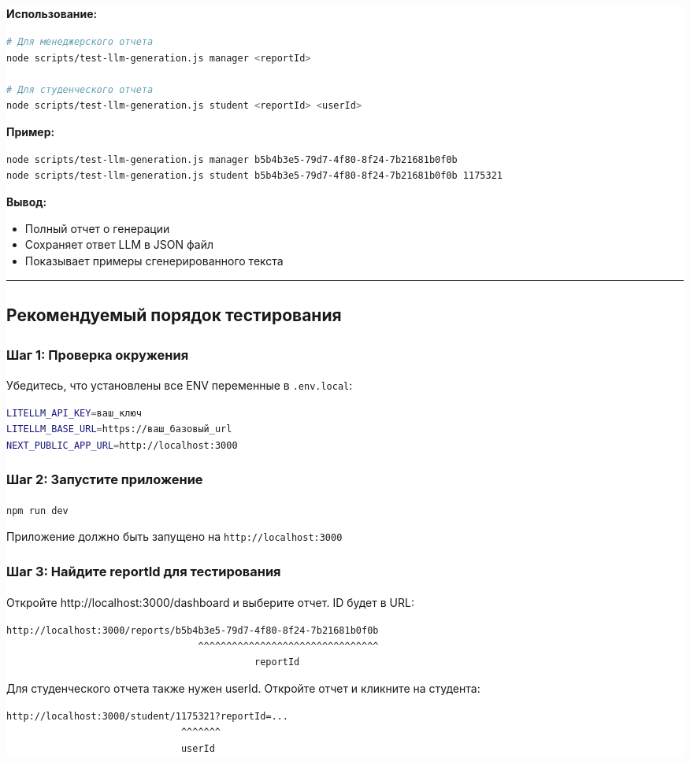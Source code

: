 **Использование:**

```bash
# Для менеджерского отчета
node scripts/test-llm-generation.js manager <reportId>

# Для студенческого отчета
node scripts/test-llm-generation.js student <reportId> <userId>
```

**Пример:**
```bash
node scripts/test-llm-generation.js manager b5b4b3e5-79d7-4f80-8f24-7b21681b0f0b
node scripts/test-llm-generation.js student b5b4b3e5-79d7-4f80-8f24-7b21681b0f0b 1175321
```

**Вывод:**
- Полный отчет о генерации
- Сохраняет ответ LLM в JSON файл
- Показывает примеры сгенерированного текста

---

## Рекомендуемый порядок тестирования

### Шаг 1: Проверка окружения

Убедитесь, что установлены все ENV переменные в `.env.local`:

```bash
LITELLM_API_KEY=ваш_ключ
LITELLM_BASE_URL=https://ваш_базовый_url
NEXT_PUBLIC_APP_URL=http://localhost:3000
```

### Шаг 2: Запустите приложение

```bash
npm run dev
```

Приложение должно быть запущено на `http://localhost:3000`

### Шаг 3: Найдите reportId для тестирования

Откройте http://localhost:3000/dashboard и выберите отчет. ID будет в URL:
```
http://localhost:3000/reports/b5b4b3e5-79d7-4f80-8f24-7b21681b0f0b
                                  ^^^^^^^^^^^^^^^^^^^^^^^^^^^^^^^^
                                            reportId
```

Для студенческого отчета также нужен userId. Откройте отчет и кликните на студента:
```
http://localhost:3000/student/1175321?reportId=...
                               ^^^^^^^
                               userId
```
